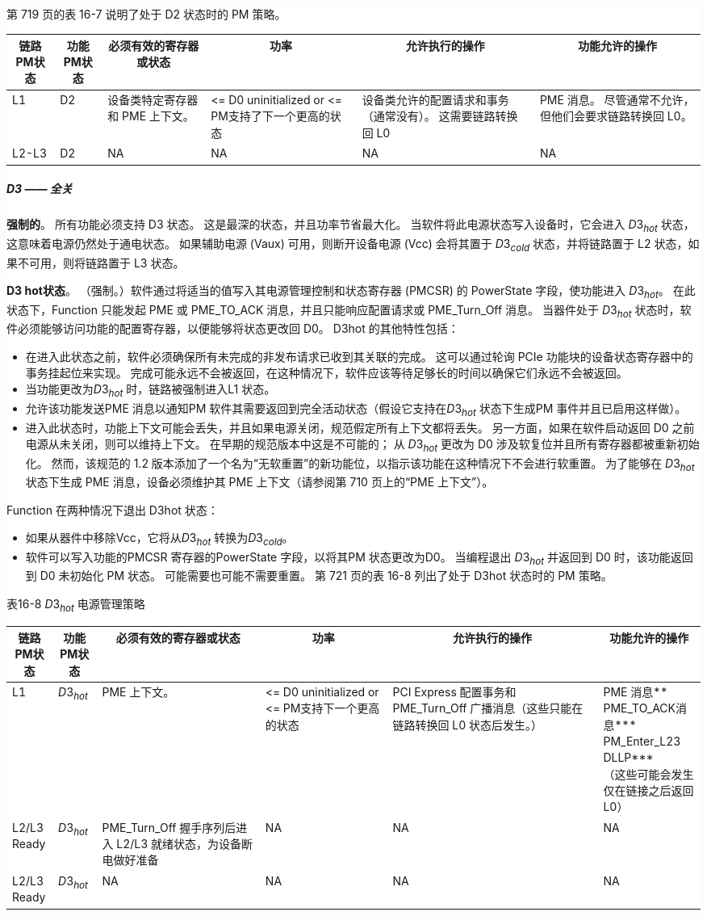 第 719 页的表 16-7 说明了处于 D2 状态时的 PM 策略。

| **链路PM状态** | **功能PM状态** | **必须有效的寄存器或状态** | **功率** | **允许执行的操作** | **功能允许的操作** |
| ---- | ---- | ---- | ---- | ---- | ---- |
| L1 | D2 | 设备类特定寄存器和 PME 上下文。 | <= D0 uninitialized or <= PM支持了下一个更高的状态| 设备类允许的配置请求和事务（通常没有）。 这需要链路转换回 L0 | PME 消息。 尽管通常不允许，但他们会要求链路转换回 L0。 |
| L2-L3 | D2 | NA | NA| NA| NA|

##### D3 —— 全关

**强制的**。 所有功能必须支持 D3 状态。 这是最深的状态，并且功率节省最大化。 当软件将此电源状态写入设备时，它会进入 $D3_{hot}$ 状态，这意味着电源仍然处于通电状态。 如果辅助电源 (Vaux) 可用，则断开设备电源 (Vcc) 会将其置于 $D3_{cold}$ 状态，并将链路置于 L2 状态，如果不可用，则将链路置于 L3 状态。

**D3 hot状态**。 （强制。）软件通过将适当的值写入其电源管理控制和状态寄存器 (PMCSR) 的 PowerState 字段，使功能进入 $D3_{hot}$。 在此状态下，Function 只能发起 PME 或 PME_TO_ACK 消息，并且只能响应配置请求或 PME_Turn_Off 消息。 当器件处于 $D3_{hot}$ 状态时，软件必须能够访问功能的配置寄存器，以便能够将状态更改回 D0。 D3hot 的其他特性包括：
- 在进入此状态之前，软件必须确保所有未完成的非发布请求已收到其关联的完成。 这可以通过轮询 PCIe 功能块的设备状态寄存器中的事务挂起位来实现。 完成可能永远不会被返回，在这种情况下，软件应该等待足够长的时间以确保它们永远不会被返回。
- 当功能更改为$D3_{hot}$ 时，链路被强制进入L1 状态。
- 允许该功能发送PME 消息以通知PM 软件其需要返回到完全活动状态（假设它支持在$D3_{hot}$ 状态下生成PM 事件并且已启用这样做）。
- 进入此状态时，功能上下文可能会丢失，并且如果电源关闭，规范假定所有上下文都将丢失。 另一方面，如果在软件启动返回 D0 之前电源从未关闭，则可以维持上下文。 在早期的规范版本中这是不可能的； 从 $D3_{hot}$ 更改为 D0 涉及软复位并且所有寄存器都被重新初始化。 然而，该规范的 1.2 版本添加了一个名为“无软重置”的新功能位，以指示该功能在这种情况下不会进行软重置。 为了能够在 $D3_{hot}$ 状态下生成 PME 消息，设备必须维护其 PME 上下文（请参阅第 710 页上的“PME 上下文”）。

Function 在两种情况下退出 D3hot 状态：
- 如果从器件中移除Vcc，它将从$D3_{hot}$ 转换为$D3_{cold}$。
- 软件可以写入功能的PMCSR 寄存器的PowerState 字段，以将其PM 状态更改为D0。 当编程退出 $D3_{hot}$ 并返回到 D0 时，该功能返回到 D0 未初始化 PM 状态。 可能需要也可能不需要重置。 第 721 页的表 16-8 列出了处于 D3hot 状态时的 PM 策略。

表16-8 $D3_{hot}$ 电源管理策略

| **链路PM状态** | **功能PM状态** | **必须有效的寄存器或状态** | **功率** | **允许执行的操作** | **功能允许的操作** |
| ---- | ---- | ---- | ---- | ---- | ---- |
| L1 | $D3_{hot}$ | PME 上下文。 | <= D0 uninitialized or <= PM支持下一个更高的状态| PCI Express 配置事务和 PME_Turn_Off 广播消息（这些只能在链路转换回 L0 状态后发生。） | PME 消息**<br>PME_TO_ACK消息***<br>PM_Enter_L23 DLLP***<br>（这些可能会发生仅在链接之后返回L0）|
| L2/L3 Ready | $D3_{hot}$ | PME_Turn_Off 握手序列后进入 L2/L3 就绪状态，为设备断电做好准备 | NA| NA| NA|
| L2/L3 Ready | $D3_{hot}$ | NA | NA| NA| NA|
